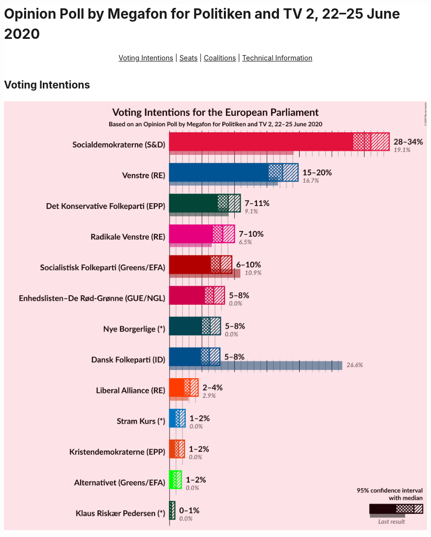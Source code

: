 # Opinion Poll by Megafon for Politiken and TV 2, 22–25 June 2020

<p align="center"><a href="#voting-intentions">Voting Intentions</a> | <a href="#seats">Seats</a> | <a href="#coalitions">Coalitions</a> | <a href="#technical-information">Technical Information</a></p>

## Voting Intentions

![Graph with voting intentions not yet produced](2020-06-25-Megafon.png "Voting Intentions")
